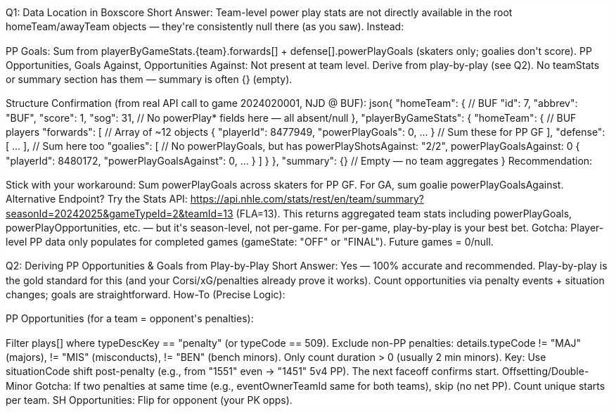 Q1: Data Location in Boxscore
Short Answer: Team-level power play stats are not directly available in the root homeTeam/awayTeam objects — they're consistently null there (as you saw). Instead:

PP Goals: Sum from playerByGameStats.{team}.forwards[] + defense[].powerPlayGoals (skaters only; goalies don't score).
PP Opportunities, Goals Against, Opportunities Against: Not present at team level. Derive from play-by-play (see Q2). No teamStats or summary section has them — summary is often {} (empty).

Structure Confirmation (from real API call to game 2024020001, NJD @ BUF):
json{
  "homeTeam": {  // BUF
    "id": 7, "abbrev": "BUF", "score": 1, "sog": 31,
    // No powerPlay* fields here — all absent/null
  },
  "playerByGameStats": {
    "homeTeam": {  // BUF players
      "forwards": [  // Array of ~12 objects
        { "playerId": 8477949, "powerPlayGoals": 0, ... }  // Sum these for PP GF
      ],
      "defense": [ ... ],  // Sum here too
      "goalies": [  // No powerPlayGoals, but has powerPlayShotsAgainst: "2/2", powerPlayGoalsAgainst: 0
        { "playerId": 8480172, "powerPlayGoalsAgainst": 0, ... }
      ]
    }
  },
  "summary": {}  // Empty — no team aggregates
}
Recommendation:

Stick with your workaround: Sum powerPlayGoals across skaters for PP GF. For GA, sum goalie powerPlayGoalsAgainst.
Alternative Endpoint? Try the Stats API: https://api.nhle.com/stats/rest/en/team/summary?seasonId=20242025&gameTypeId=2&teamId=13 (FLA=13). This returns aggregated team stats including powerPlayGoals, powerPlayOpportunities, etc. — but it's season-level, not per-game. For per-game, play-by-play is your best bet.
Gotcha: Player-level PP data only populates for completed games (gameState: "OFF" or "FINAL"). Future games = 0/null.


Q2: Deriving PP Opportunities & Goals from Play-by-Play
Short Answer: Yes — 100% accurate and recommended. Play-by-play is the gold standard for this (and your Corsi/xG/penalties already prove it works). Count opportunities via penalty events + situation changes; goals are straightforward.
How-To (Precise Logic):

PP Opportunities (for a team = opponent's penalties):

Filter plays[] where typeDescKey == "penalty" (or typeCode == 509).
Exclude non-PP penalties: details.typeCode != "MAJ" (majors), != "MIS" (misconducts), != "BEN" (bench minors). Only count duration > 0 (usually 2 min minors).
Key: Use situationCode shift post-penalty (e.g., from "1551" even → "1451" 5v4 PP). The next faceoff confirms start.
Offsetting/Double-Minor Gotcha: If two penalties at same time (e.g., eventOwnerTeamId same for both teams), skip (no net PP). Count unique starts per team.
SH Opportunities: Flip for opponent (your PK opps).
